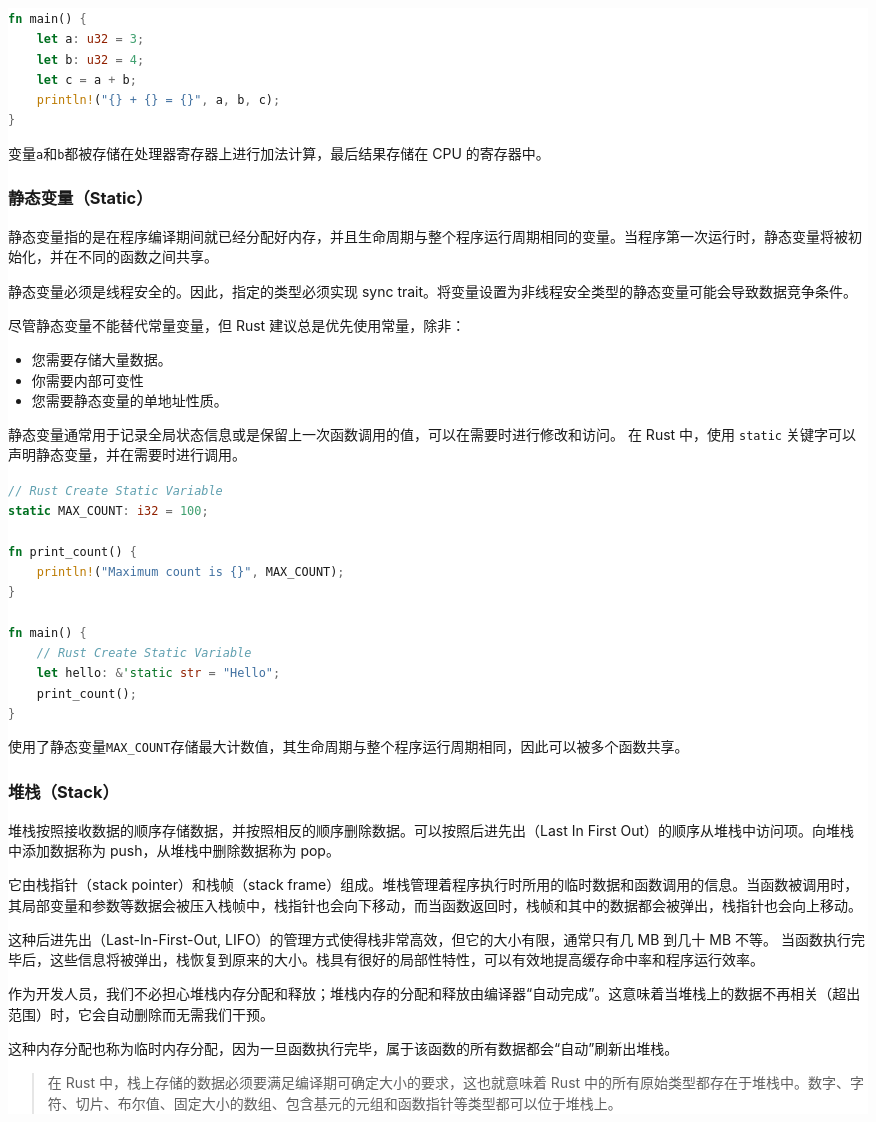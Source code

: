 ```rust
fn main() {
    let a: u32 = 3;
    let b: u32 = 4;
    let c = a + b;
    println!("{} + {} = {}", a, b, c);
}
```

变量`a`和`b`都被存储在处理器寄存器上进行加法计算，最后结果存储在 CPU 的寄存器中。

### 静态变量（Static）

静态变量指的是在程序编译期间就已经分配好内存，并且生命周期与整个程序运行周期相同的变量。当程序第一次运行时，静态变量将被初始化，并在不同的函数之间共享。

静态变量必须是线程安全的。因此，指定的类型必须实现 sync trait。将变量设置为非线程安全类型的静态变量可能会导致数据竞争条件。

尽管静态变量不能替代常量变量，但 Rust 建议总是优先使用常量，除非：

- 您需要存储大量数据。
- 你需要内部可变性
- 您需要静态变量的单地址性质。

静态变量通常用于记录全局状态信息或是保留上一次函数调用的值，可以在需要时进行修改和访问。
在 Rust 中，使用 `static` 关键字可以声明静态变量，并在需要时进行调用。

```rust
// Rust Create Static Variable
static MAX_COUNT: i32 = 100;

fn print_count() {
    println!("Maximum count is {}", MAX_COUNT);
}

fn main() {
    // Rust Create Static Variable
    let hello: &'static str = "Hello";
    print_count();
}
```

使用了静态变量`MAX_COUNT`存储最大计数值，其生命周期与整个程序运行周期相同，因此可以被多个函数共享。

### 堆栈（Stack）

堆栈按照接收数据的顺序存储数据，并按照相反的顺序删除数据。可以按照后进先出（Last In First Out）的顺序从堆栈中访问项。向堆栈中添加数据称为 push，从堆栈中删除数据称为 pop。

它由栈指针（stack pointer）和栈帧（stack frame）组成。堆栈管理着程序执行时所用的临时数据和函数调用的信息。当函数被调用时，其局部变量和参数等数据会被压入栈帧中，栈指针也会向下移动，而当函数返回时，栈帧和其中的数据都会被弹出，栈指针也会向上移动。

这种后进先出（Last-In-First-Out, LIFO）的管理方式使得栈非常高效，但它的大小有限，通常只有几 MB 到几十 MB 不等。
当函数执行完毕后，这些信息将被弹出，栈恢复到原来的大小。栈具有很好的局部性特性，可以有效地提高缓存命中率和程序运行效率。

作为开发人员，我们不必担心堆栈内存分配和释放；堆栈内存的分配和释放由编译器“自动完成”。这意味着当堆栈上的数据不再相关（超出范围）时，它会自动删除而无需我们干预。

这种内存分配也称为临时内存分配，因为一旦函数执行完毕，属于该函数的所有数据都会“自动”刷新出堆栈。

> 在 Rust 中，栈上存储的数据必须要满足编译期可确定大小的要求，这也就意味着 Rust 中的所有原始类型都存在于堆栈中。数字、字符、切片、布尔值、固定大小的数组、包含基元的元组和函数指针等类型都可以位于堆栈上。

